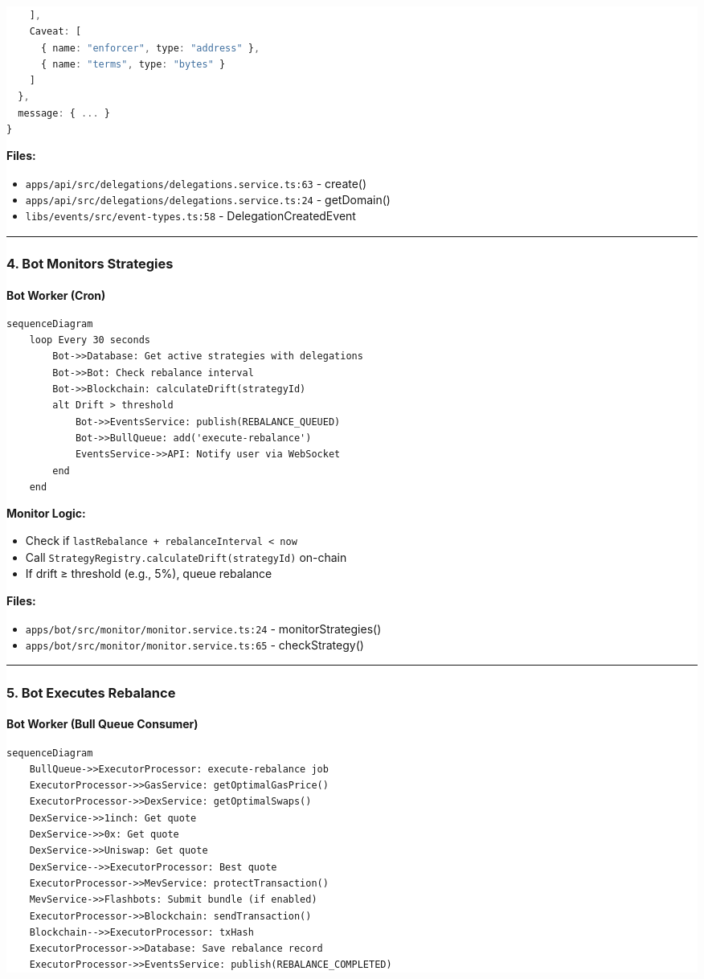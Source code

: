 ```typescript
    ],
    Caveat: [
      { name: "enforcer", type: "address" },
      { name: "terms", type: "bytes" }
    ]
  },
  message: { ... }
}
```

**Files:**

- `apps/api/src/delegations/delegations.service.ts:63` - create()
- `apps/api/src/delegations/delegations.service.ts:24` - getDomain()
- `libs/events/src/event-types.ts:58` - DelegationCreatedEvent

---

### 4. Bot Monitors Strategies

**Bot Worker (Cron)**

```mermaid
sequenceDiagram
    loop Every 30 seconds
        Bot->>Database: Get active strategies with delegations
        Bot->>Bot: Check rebalance interval
        Bot->>Blockchain: calculateDrift(strategyId)
        alt Drift > threshold
            Bot->>EventsService: publish(REBALANCE_QUEUED)
            Bot->>BullQueue: add('execute-rebalance')
            EventsService->>API: Notify user via WebSocket
        end
    end
```

**Monitor Logic:**

- Check if `lastRebalance + rebalanceInterval < now`
- Call `StrategyRegistry.calculateDrift(strategyId)` on-chain
- If drift ≥ threshold (e.g., 5%), queue rebalance

**Files:**

- `apps/bot/src/monitor/monitor.service.ts:24` - monitorStrategies()
- `apps/bot/src/monitor/monitor.service.ts:65` - checkStrategy()

---

### 5. Bot Executes Rebalance

**Bot Worker (Bull Queue Consumer)**

```mermaid
sequenceDiagram
    BullQueue->>ExecutorProcessor: execute-rebalance job
    ExecutorProcessor->>GasService: getOptimalGasPrice()
    ExecutorProcessor->>DexService: getOptimalSwaps()
    DexService->>1inch: Get quote
    DexService->>0x: Get quote
    DexService->>Uniswap: Get quote
    DexService-->>ExecutorProcessor: Best quote
    ExecutorProcessor->>MevService: protectTransaction()
    MevService->>Flashbots: Submit bundle (if enabled)
    ExecutorProcessor->>Blockchain: sendTransaction()
    Blockchain-->>ExecutorProcessor: txHash
    ExecutorProcessor->>Database: Save rebalance record
    ExecutorProcessor->>EventsService: publish(REBALANCE_COMPLETED)
```